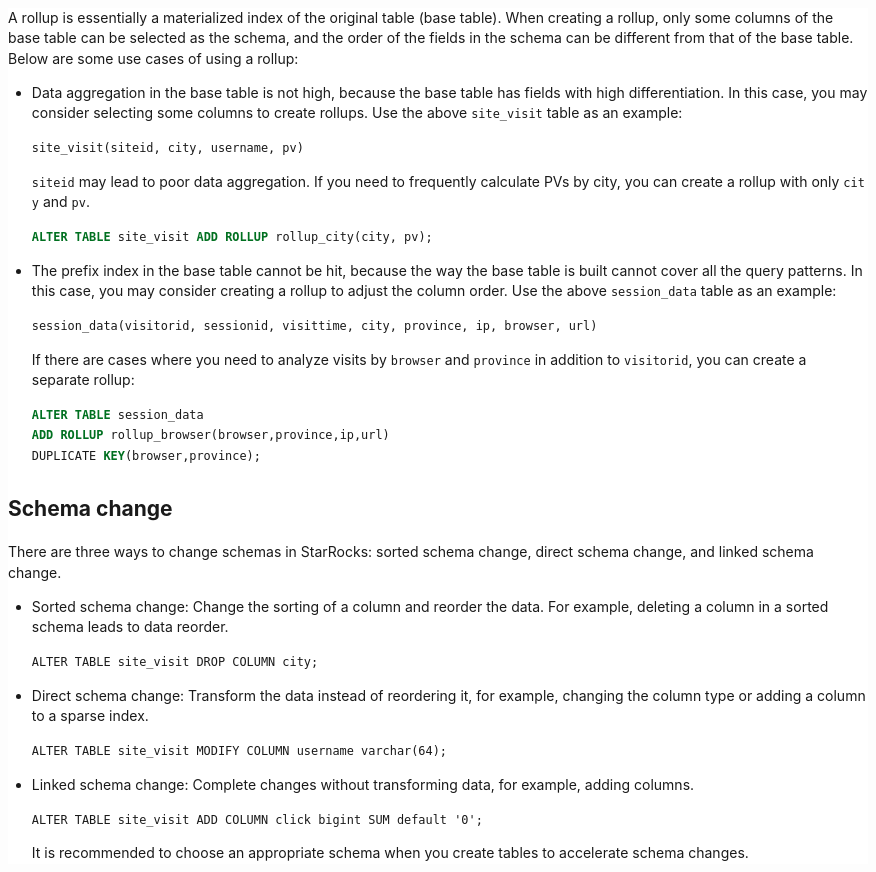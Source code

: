 A rollup is essentially a materialized index of the original table (base table). When creating a rollup, only some columns of the base table can be selected as the schema, and the order of the fields in the schema can be different from that of the base table. Below are some use cases of using a rollup:

- Data aggregation in the base table is not high, because the base table has fields with high differentiation. In this case, you may consider selecting some columns to create rollups. Use the above `site_visit` table as an example:

  ~~~sql
  site_visit(siteid, city, username, pv)
  ~~~

  `siteid` may lead to poor data aggregation. If you need to frequently calculate PVs by city, you can create a rollup with only `city` and `pv`.

  ~~~sql
  ALTER TABLE site_visit ADD ROLLUP rollup_city(city, pv);
  ~~~

- The prefix index in the base table cannot be hit, because the way the base table is built cannot cover all the query patterns. In this case, you may consider creating a rollup to adjust the column order. Use the above `session_data` table as an example:

  ~~~sql
  session_data(visitorid, sessionid, visittime, city, province, ip, browser, url)
  ~~~

  If there are cases where you need to analyze visits by `browser` and `province` in addition to `visitorid`, you can create a separate rollup:

  ~~~sql
  ALTER TABLE session_data
  ADD ROLLUP rollup_browser(browser,province,ip,url)
  DUPLICATE KEY(browser,province);
  ~~~

## Schema change

There are three ways to change schemas in StarRocks: sorted schema change, direct schema change, and linked schema change.

- Sorted schema change: Change the sorting of a column and reorder the data. For example, deleting a column in a sorted schema leads to data reorder.

  `ALTER TABLE site_visit DROP COLUMN city;`

- Direct schema change: Transform the data instead of reordering it, for example, changing the column type or adding a column to a sparse index.

  `ALTER TABLE site_visit MODIFY COLUMN username varchar(64);`

- Linked schema change: Complete changes without transforming data, for example, adding columns.

  `ALTER TABLE site_visit ADD COLUMN click bigint SUM default '0';`

  It is recommended to choose an appropriate schema when you create tables to accelerate schema changes.
